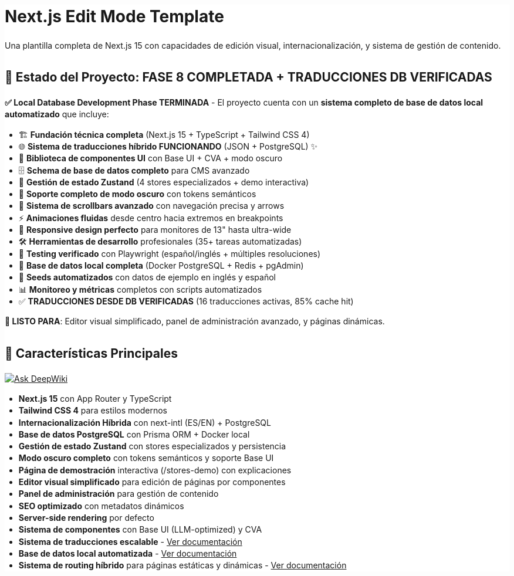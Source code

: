 # Next.js Edit Mode Template

Una plantilla completa de Next.js 15 con capacidades de edición visual,
internacionalización, y sistema de gestión de contenido.

## 🎉 Estado del Proyecto: FASE 8 COMPLETADA + TRADUCCIONES DB VERIFICADAS

**✅ Local Database Development Phase TERMINADA** - El proyecto cuenta con un
**sistema completo de base de datos local automatizado** que incluye:

- 🏗️ **Fundación técnica completa** (Next.js 15 + TypeScript + Tailwind CSS 4)
- 🌐 **Sistema de traducciones híbrido FUNCIONANDO** (JSON + PostgreSQL) ✨
- 🎨 **Biblioteca de componentes UI** con Base UI + CVA + modo oscuro
- 🗄️ **Schema de base de datos completo** para CMS avanzado
- 🐻 **Gestión de estado Zustand** (4 stores especializados + demo interactiva)
- 🌙 **Soporte completo de modo oscuro** con tokens semánticos
- 🎯 **Sistema de scrollbars avanzado** con navegación precisa y arrows
- ⚡ **Animaciones fluidas** desde centro hacia extremos en breakpoints
- 📱 **Responsive design perfecto** para monitores de 13" hasta ultra-wide
- 🛠️ **Herramientas de desarrollo** profesionales (35+ tareas automatizadas)
- 🧪 **Testing verificado** con Playwright (español/inglés + múltiples
  resoluciones)
- 🐳 **Base de datos local completa** (Docker PostgreSQL + Redis + pgAdmin)
- 🌱 **Seeds automatizados** con datos de ejemplo en inglés y español
- 📊 **Monitoreo y métricas** completos con scripts automatizados
- ✅ **TRADUCCIONES DESDE DB VERIFICADAS** (16 traducciones activas, 85% cache
  hit)

**🚀 LISTO PARA**: Editor visual simplificado, panel de administración avanzado,
y páginas dinámicas.

## 🚀 Características Principales
[![Ask DeepWiki](https://deepwiki.com/badge.svg)](https://deepwiki.com/DanielMartinezSebastian/next-template-cms)

- **Next.js 15** con App Router y TypeScript
- **Tailwind CSS 4** para estilos modernos
- **Internacionalización Híbrida** con next-intl (ES/EN) + PostgreSQL
- **Base de datos PostgreSQL** con Prisma ORM + Docker local
- **Gestión de estado Zustand** con stores especializados y persistencia
- **Modo oscuro completo** con tokens semánticos y soporte Base UI
- **Página de demostración** interactiva (/stores-demo) con explicaciones
- **Editor visual simplificado** para edición de páginas por componentes
- **Panel de administración** para gestión de contenido
- **SEO optimizado** con metadatos dinámicos
- **Server-side rendering** por defecto
- **Sistema de componentes** con Base UI (LLM-optimized) y CVA
- **Sistema de traducciones escalable** -
  [Ver documentación](./README-TRANSLATIONS.md)
- **Base de datos local automatizada** -
  [Ver documentación](./README-DATABASE.md)
- **Sistema de routing híbrido** para páginas estáticas y dinámicas -
  [Ver documentación](./PAGES-ROUTING-GUIDE.md)
